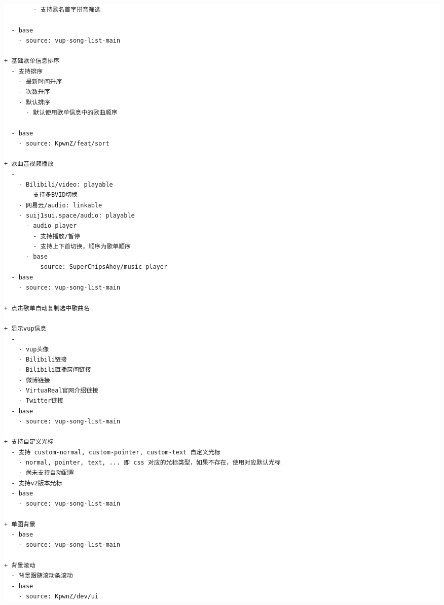 ```
        - 支持歌名首字拼音筛选
    
  - base
    - source: vup-song-list-main

+ 基础歌单信息排序
  - 支持排序
    - 最新时间升序
    - 次数升序
    - 默认排序
      - 默认使用歌单信息中的歌曲顺序
  
  - base
    - source: KpwnZ/feat/sort

+ 歌曲音视频播放
  - 
    - Bilibili/video: playable
      - 支持多BVID切换
    - 网易云/audio: linkable
    - suij1sui.space/audio: playable
      - audio player
        - 支持播放/暂停
        - 支持上下首切换，顺序为歌单顺序
      - base
        - source: SuperChipsAhoy/music-player
  - base
    - source: vup-song-list-main

+ 点击歌单自动复制选中歌曲名

+ 显示vup信息
  - 
    - vup头像
    - Bilibili链接
    - Bilibili直播房间链接
    - 微博链接
    - VirtuaReal官网介绍链接
    - Twitter链接
  - base
    - source: vup-song-list-main

+ 支持自定义光标
  - 支持 custom-normal, custom-pointer, custom-text 自定义光标
    - normal, pointer, text, ... 即 css 对应的光标类型，如果不存在，使用对应默认光标
    - 尚未支持自动配置
  - 支持v2版本光标
  - base
    - source: vup-song-list-main

+ 单图背景
  - base
    - source: vup-song-list-main

+ 背景滚动
  - 背景跟随滚动条滚动
  - base
    - source: KpwnZ/dev/ui

```
